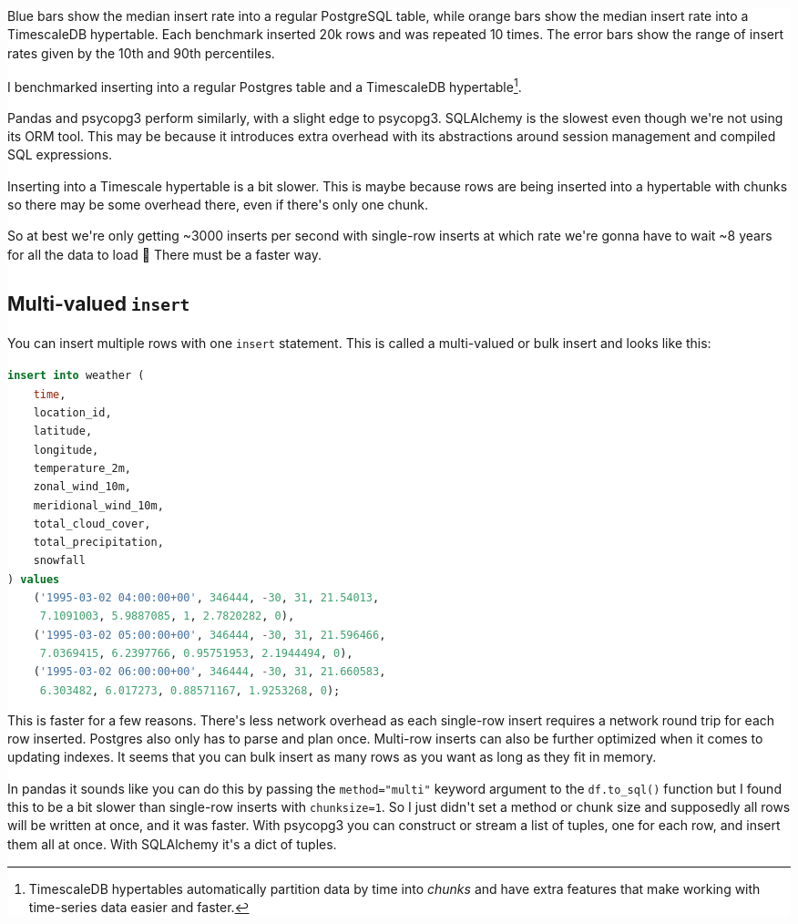 <figcaption>
    Blue bars show the median insert rate into a regular PostgreSQL table, while orange bars show the median insert rate into a TimescaleDB hypertable. Each benchmark inserted 20k rows and was repeated 10 times. The error bars show the range of insert rates given by the 10th and 90th percentiles.
</figcaption>

</figure>

I benchmarked inserting into a regular Postgres table and a TimescaleDB hypertable[^hypertable-explanation].

[^hypertable-explanation]: TimescaleDB hypertables automatically partition data by time into _chunks_ and have extra features that make working with time-series data easier and faster.

Pandas and psycopg3 perform similarly, with a slight edge to psycopg3. SQLAlchemy is the slowest even though we're not using its ORM tool. This may be because it introduces extra overhead with its abstractions around session management and compiled SQL expressions.

Inserting into a Timescale hypertable is a bit slower. This is maybe because rows are being inserted into a hypertable with chunks so there may be some overhead there, even if there's only one chunk.

So at best we're only getting ~3000 inserts per second with single-row inserts at which rate we're gonna have to wait ~8 years for all the data to load 🦥 There must be a faster way.

## Multi-valued `insert`

You can insert multiple rows with one `insert` statement. This is called a multi-valued or bulk insert and looks like this:

```sql
insert into weather (
    time,
    location_id,
    latitude,
    longitude,
    temperature_2m,
    zonal_wind_10m,
    meridional_wind_10m,
    total_cloud_cover,
    total_precipitation,
    snowfall
) values
    ('1995-03-02 04:00:00+00', 346444, -30, 31, 21.54013,
     7.1091003, 5.9887085, 1, 2.7820282, 0),
    ('1995-03-02 05:00:00+00', 346444, -30, 31, 21.596466,
     7.0369415, 6.2397766, 0.95751953, 2.1944494, 0),
    ('1995-03-02 06:00:00+00', 346444, -30, 31, 21.660583,
     6.303482, 6.017273, 0.88571167, 1.9253268, 0);
```

This is faster for a few reasons. There's less network overhead as each single-row insert requires a network round trip for each row inserted. Postgres also only has to parse and plan once. Multi-row inserts can also be further optimized when it comes to updating indexes. It seems that you can bulk insert as many rows as you want as long as they fit in memory.

In pandas it sounds like you can do this by passing the `method="multi"` keyword argument to the `df.to_sql()` function but I found this to be a bit slower than single-row inserts with `chunksize=1`. So I just didn't set a method or chunk size and supposedly all rows will be written at once, and it was faster. With psycopg3 you can construct or stream a list of tuples, one for each row, and insert them all at once. With SQLAlchemy it's a dict of tuples.


[^postgres-guide]: The Postgres documentation does have a nice list of performance tips for [populating a database](https://www.postgresql.org/docs/current/populate.html) but I wanted some benchmarks and to consider some external tools as well.
[^era5-explanation]: ERA5 is the latest [climate reanalysis](https://en.wikipedia.org/wiki/Atmospheric_reanalysis) product produced by the [ECMWF re-analysis](https://en.wikipedia.org/wiki/ECMWF_re-analysis) project. ECMWF is the [European Centre for Medium-Range Weather Forecasts](https://en.wikipedia.org/wiki/European_Centre_for_Medium-Range_Weather_Forecasts).
[^netcdf-explanation]: [NetCDF](https://en.wikipedia.org/wiki/NetCDF) (Network Common Data Form) files are ubiquitous in distributing model output in climate science, atmospheric science, and oceanography. They typically store multi-dimensional arrays for each variable output along with enough metadata that you don't need to refer to external documentation to understand and use the data. The good ones do this at least.
[^mvcc-explanation]: Postgres may need to perform a full table lock for some operations that modify the entire table. But for row-level operations no locking is necessary as Postgres uses [multiversion concurrency control](https://en.wikipedia.org/wiki/Multiversion_concurrency_control) (MVCC) to allow multiple transactions to operate on the database concurrently. Each transaction sees a version of the database as it was when the transaction began.
[^wal-explanation]: [Write-ahead logging](https://en.wikipedia.org/wiki/Write-ahead_logging) is how Postgres ensures data integrity and database recovery after crashes. All committed transactions are recorded in a WAL file before being applied to the database. In the event of a crash or power failure, the database can recover all committed transactions from the WAL file so the database can always be brought back to a consistent, uncorrupted state.
[^transaction-explanation]: [Postgres transactions](https://www.postgresql.org/docs/current/tutorial-transactions.html) execute multiple operations as a single atomic unit of work so that either all operations execute successfully (and are written to WAL on disk), or none are applied. This ensures the database is always in a consistent state even if something goes wrong in the middle of a transaction.
[^orm-explanation]: I wanted to try a fourth method using SQLAlchemy's [Object Relational Mapper](https://en.wikipedia.org/wiki/Object%E2%80%93relational_mapping) (ORM) which maps rows in a database to Python objects. But, the ORM requires a primary key and Timescale hypertables do not support primary keys. This is because the underlying data must be partitioned to several physical PostgreSQL tables and partitioned lookups cannot support a primary key. ORM was probably going to be the slowest at inserting due to extra overhead anyways.
[^copy-binary-note]: Binary is _usually_ a more compact representation for floats and timestamps than plaintext so I was hoping to also benchmark `copy` with the binary format thinking it might be much faster. Unfortunately the [format Postgres expects](https://www.postgresql.org/docs/current/sql-copy.html) seems non-trivial and I couldn't easily find a library that would give me the binary format I needed. And [Nick Babcock](https://nickb.dev/blog/disecting-the-postgres-bulk-insert-and-binary-format/) actually found that binary is no faster than csv, so it didn't seem worth trying. For reference, 31 days of ERA5 data takes up 7.8 GiB in NetCDF form and 71 GiB in CSV form.
[^write-bottlenecks]: Bottlenecks include the disk being overloaded with writes, usually made worse when the WAL and row insertion are competing for disk I/O. Autovacuuming, which removes dead rows, can also compete for I/O although when populating a database we can ensure that there won't be any duplicates so this could potentially be turned off. Postgres also periodically performs checkpoints to flush all outstanding WAL data to disk. Heavy writes can lead to more checkpoints and more competitinon for I/O.
[^better-parallel-benchmark]: I probably should have run the parallel `copy` benchmarks using more rows to measure a better sustained rate. I wish there was an easy way to keep track of the total number of rows when inserting many rows in parallel but querying the row count seems very slow as Postgres is busy. I guess I could log a timestamp every time a worker inserted a batch of rows. Also wish I repeated this benchmark but it takes quite a while to run.
